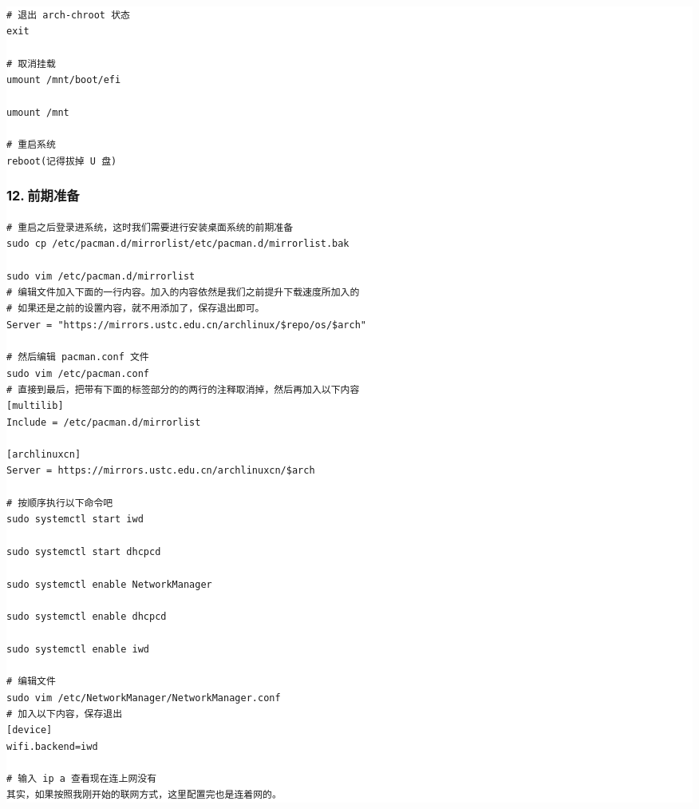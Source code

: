 ```bash{.line-numbers}
# 退出 arch-chroot 状态
exit

# 取消挂载
umount /mnt/boot/efi

umount /mnt

# 重启系统
reboot(记得拔掉 U 盘)
```

### 12. 前期准备

```bash{.line-numbers}
# 重启之后登录进系统，这时我们需要进行安装桌面系统的前期准备
sudo cp /etc/pacman.d/mirrorlist/etc/pacman.d/mirrorlist.bak

sudo vim /etc/pacman.d/mirrorlist
# 编辑文件加入下面的一行内容。加入的内容依然是我们之前提升下载速度所加入的
# 如果还是之前的设置内容，就不用添加了，保存退出即可。
Server = "https://mirrors.ustc.edu.cn/archlinux/$repo/os/$arch"

# 然后编辑 pacman.conf 文件
sudo vim /etc/pacman.conf
# 直接到最后，把带有下面的标签部分的的两行的注释取消掉，然后再加入以下内容
[multilib]
Include = /etc/pacman.d/mirrorlist

[archlinuxcn]
Server = https://mirrors.ustc.edu.cn/archlinuxcn/$arch

# 按顺序执行以下命令吧
sudo systemctl start iwd

sudo systemctl start dhcpcd

sudo systemctl enable NetworkManager

sudo systemctl enable dhcpcd

sudo systemctl enable iwd

# 编辑文件
sudo vim /etc/NetworkManager/NetworkManager.conf
# 加入以下内容，保存退出
[device]
wifi.backend=iwd

# 输入 ip a 查看现在连上网没有
其实，如果按照我刚开始的联网方式，这里配置完也是连着网的。
```
